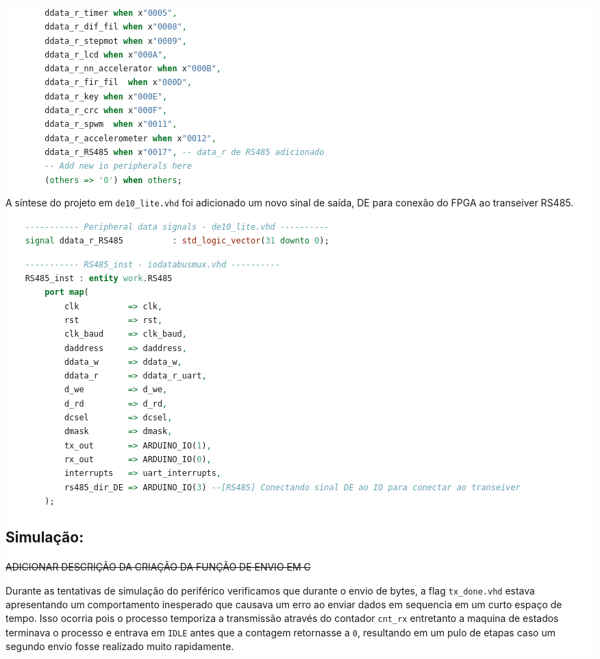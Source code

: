 ```VHDL
        ddata_r_timer when x"0005",
        ddata_r_dif_fil when x"0008",
        ddata_r_stepmot when x"0009",
        ddata_r_lcd when x"000A",
        ddata_r_nn_accelerator when x"000B",
        ddata_r_fir_fil  when x"000D",
        ddata_r_key when x"000E",
        ddata_r_crc when x"000F",
        ddata_r_spwm  when x"0011",
        ddata_r_accelerometer when x"0012",
		ddata_r_RS485 when x"0017", -- data_r de RS485 adicionado
        -- Add new io peripherals here
        (others => '0') when others;
```
A síntese do projeto  em ``de10_lite.vhd`` foi adicionado um novo sinal de saída, DE para conexão do FPGA ao transeiver RS485.
```VHDL
	----------- Peripheral data signals - de10_lite.vhd ----------
	signal ddata_r_RS485          : std_logic_vector(31 downto 0);
```
```VHDL
	----------- RS485_inst - iodatabusmux.vhd ----------
	RS485_inst : entity work.RS485
		port map(
			clk          => clk,
			rst          => rst,
			clk_baud     => clk_baud,
			daddress     => daddress,
			ddata_w      => ddata_w,
			ddata_r      => ddata_r_uart,
			d_we         => d_we,
			d_rd         => d_rd,
			dcsel        => dcsel,
			dmask        => dmask,
			tx_out       => ARDUINO_IO(1),
			rx_out       => ARDUINO_IO(0),
			interrupts   => uart_interrupts,
			rs485_dir_DE => ARDUINO_IO(3) --[RS485] Conectando sinal DE ao IO para conectar ao transeiver
		);
```
## Simulação:
~~ADICIONAR DESCRIÇÃO DA CRIAÇÃO DA FUNÇÃO DE ENVIO EM C~~


Durante as tentativas de simulação do periférico verificamos que durante o envio de bytes, a flag ``tx_done.vhd`` estava apresentando um comportamento inesperado que causava um erro ao enviar dados em sequencia em um curto espaço de tempo. Isso ocorria pois o processo temporiza a transmissão através do contador ``cnt_rx`` entretanto a maquina de estados terminava o processo e entrava em ``IDLE`` antes que a contagem retornasse a ``0``, resultando em um pulo de etapas caso um segundo envio fosse realizado muito rapidamente.

